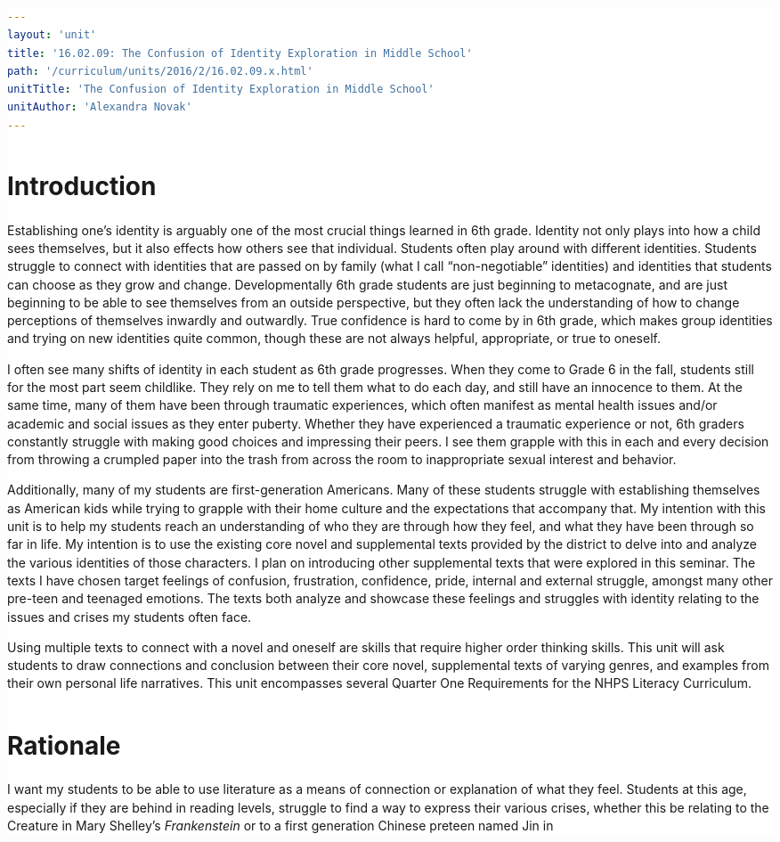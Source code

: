 ```yaml
---
layout: 'unit'
title: '16.02.09: The Confusion of Identity Exploration in Middle School'
path: '/curriculum/units/2016/2/16.02.09.x.html'
unitTitle: 'The Confusion of Identity Exploration in Middle School'
unitAuthor: 'Alexandra Novak'
---
```


<main>
 <h1>
  Introduction
 </h1>
 <p>
  Establishing one’s identity is arguably one of the most crucial things learned in 6th grade. Identity not only plays into how a child sees themselves, but it also effects how others see that individual. Students often play around with different identities. Students struggle to connect with identities that are passed on by family (what I call “non-negotiable” identities) and identities that students can choose as they grow and change. Developmentally 6th grade students are just beginning to metacognate, and are just beginning to be able to see themselves from an outside perspective, but they often lack the understanding of how to change perceptions of themselves inwardly and outwardly. True confidence is hard to come by in 6th grade, which makes group identities and trying on new identities quite common, though these are not always helpful, appropriate, or true to oneself.
 </p>
 <p>
  I often see many shifts of identity in each student as 6th grade progresses. When they come to Grade 6 in the fall, students still for the most part seem childlike. They rely on me to tell them what to do each day, and still have an innocence to them. At the same time, many of them have been through traumatic experiences, which often manifest as mental health issues and/or academic and social issues as they enter puberty. Whether they have experienced a traumatic experience or not, 6th graders constantly struggle with making good choices and impressing their peers. I see them grapple with this in each and every decision from throwing a crumpled paper into the trash from across the room to inappropriate sexual interest and behavior.
 </p>
 <p>
  Additionally, many of my students are first-generation Americans. Many of these students struggle with establishing themselves as American kids while trying to grapple with their home culture and the expectations that accompany that. My intention with this unit is to help my students reach an understanding of who they are through how they feel, and what they have been through so far in life. My intention is to use the existing core novel and supplemental texts provided by the district to delve into and analyze the various identities of those characters. I plan on introducing other supplemental texts that were explored in this seminar. The texts I have chosen target feelings of confusion, frustration, confidence, pride, internal and external struggle, amongst many other pre-teen and teenaged emotions. The texts both analyze and showcase these feelings and struggles with identity relating to the issues and crises my students often face.
 </p>
 <p>
  Using multiple texts to connect with a novel and oneself are skills that require higher order thinking skills. This unit will ask students to draw connections and conclusion between their core novel, supplemental texts of varying genres, and examples from their own personal life narratives. This unit encompasses several Quarter One Requirements for the NHPS Literacy Curriculum.
 </p>
 <h1>
  Rationale
 </h1>
 <p>
  I want my students to be able to use literature as a means of connection or explanation of what they feel. Students at this age, especially if they are behind in reading levels, struggle to find a way to express their various crises, whether this be relating to the Creature in Mary Shelley’s
  <em>
   Frankenstein
  </em>
  or to a first generation Chinese preteen named Jin in